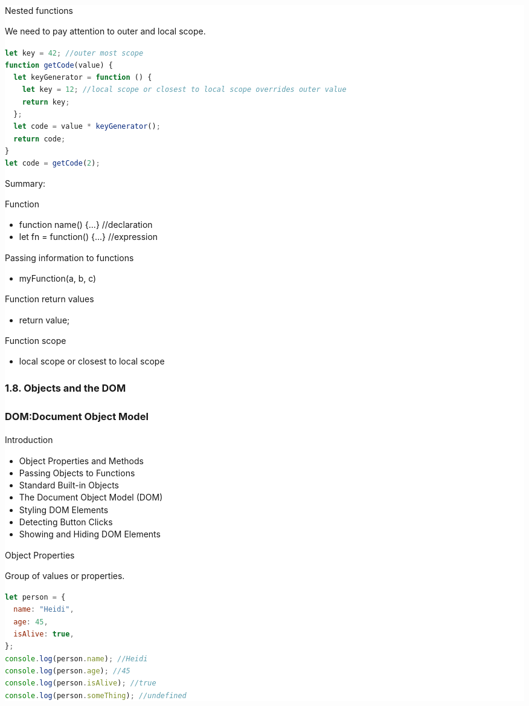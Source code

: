 Nested functions

We need to pay attention to outer and local scope.

```js
let key = 42; //outer most scope
function getCode(value) {
  let keyGenerator = function () {
    let key = 12; //local scope or closest to local scope overrides outer value
    return key;
  };
  let code = value * keyGenerator();
  return code;
}
let code = getCode(2);
```

Summary:

Function

- function name() {...} //declaration
- let fn = function() {...} //expression

Passing information to functions

- myFunction(a, b, c)

Function return values

- return value;

Function scope

- local scope or closest to local scope

### 1.8. Objects and the DOM

### DOM:Document Object Model

Introduction

- Object Properties and Methods
- Passing Objects to Functions
- Standard Built-in Objects
- The Document Object Model (DOM)
- Styling DOM Elements
- Detecting Button Clicks
- Showing and Hiding DOM Elements

Object Properties

Group of values or properties.

```js
let person = {
  name: "Heidi",
  age: 45,
  isAlive: true,
};
console.log(person.name); //Heidi
console.log(person.age); //45
console.log(person.isAlive); //true
console.log(person.someThing); //undefined
```
